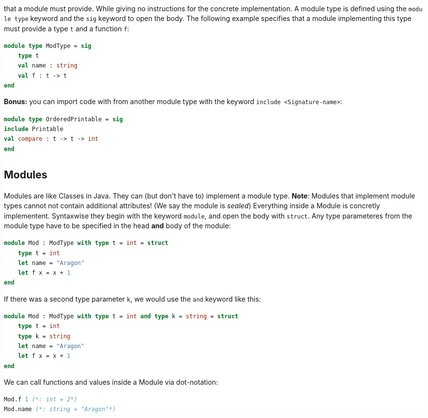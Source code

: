 that a module must provide. While giving no instructions for the concrete implementation. 
A module type is defined using the ```module type``` keyword and the ```sig``` keyword to open the body.
The following example specifies that a module implementing this type must provide a type ```t``` and a function ```f```:
```ocaml
module type ModType = sig
    type t
    val name : string
    val f : t -> t
end
```
**Bonus:** you can import code with from another module type with the keyword ```include <Signature-name>```:
```ocaml
module type OrderedPrintable = sig
include Printable
val compare : t -> t -> int
end
```

## Modules
Modules are like Classes in Java. They can (but don't have to) implement a module type. 
**Note**: Modules that implement module types cannot not contain additional attributes! (We say the module is *sealed*)
Everything inside a Module is concretly implementent. 
Syntaxwise they begin with the keyword ```module```, and open the body with ```struct```. Any type parameteres from the module type have to be specified in the head **and** body of the module:
```ocaml 
module Mod : ModType with type t = int = struct
    type t = int
    let name = "Aragon"
    let f x = x + 1
end
```
If there was a second type parameter ```k```, we would use the ```and``` keyword like this:
```ocaml
module Mod : ModType with type t = int and type k = string = struct
    type t = int
    type k = string
    let name = "Aragon"
    let f x = x + 1
end
```


We can call functions and values inside a Module via dot-notation:

```ocaml
Mod.f 1 (*: int = 2*)
Mod.name (*: string = "Aragon"*)

```
